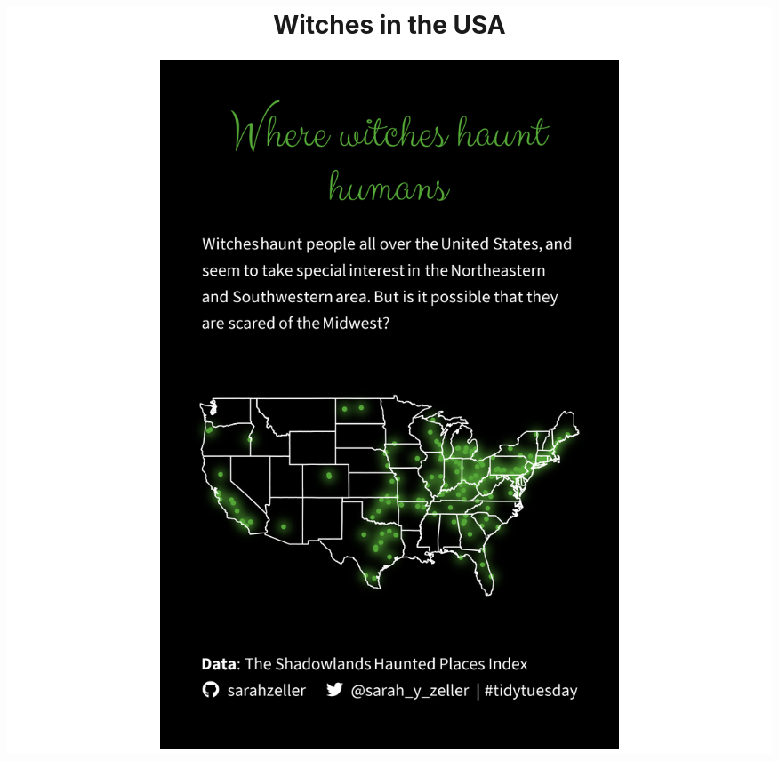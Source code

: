 <h1 align="center"> Witches in the USA </h1>

<p align="center">
  <img src="/2023/2023-10-10/20231010.png" width="60%">
</p>
